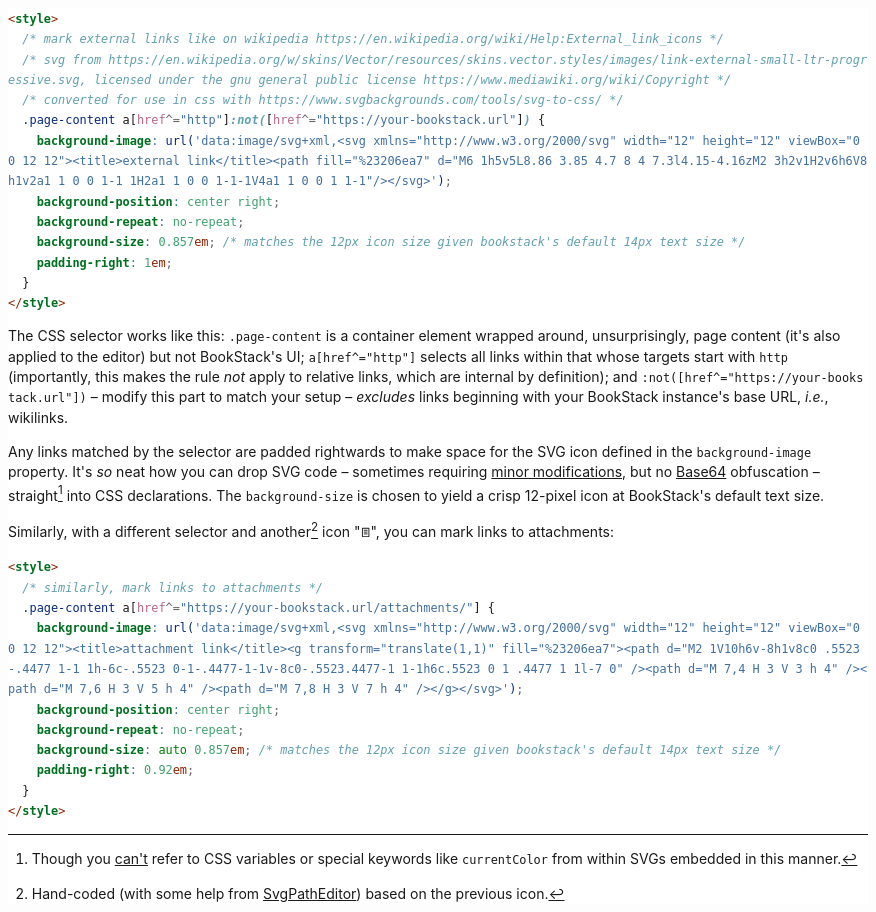 ```html
<style>
  /* mark external links like on wikipedia https://en.wikipedia.org/wiki/Help:External_link_icons */
  /* svg from https://en.wikipedia.org/w/skins/Vector/resources/skins.vector.styles/images/link-external-small-ltr-progressive.svg, licensed under the gnu general public license https://www.mediawiki.org/wiki/Copyright */
  /* converted for use in css with https://www.svgbackgrounds.com/tools/svg-to-css/ */
  .page-content a[href^="http"]:not([href^="https://your-bookstack.url"]) {
    background-image: url('data:image/svg+xml,<svg xmlns="http://www.w3.org/2000/svg" width="12" height="12" viewBox="0 0 12 12"><title>external link</title><path fill="%23206ea7" d="M6 1h5v5L8.86 3.85 4.7 8 4 7.3l4.15-4.16zM2 3h2v1H2v6h6V8h1v2a1 1 0 0 1-1 1H2a1 1 0 0 1-1-1V4a1 1 0 0 1 1-1"/></svg>');
    background-position: center right;
    background-repeat: no-repeat;
    background-size: 0.857em; /* matches the 12px icon size given bookstack's default 14px text size */
    padding-right: 1em;
  }
</style>
```

The CSS selector works like this: `.page-content` is a container element wrapped around, unsurprisingly, page content (it's also applied to the editor) but not BookStack's UI; `a[href^="http"]` selects all links within that whose targets start with `http` (importantly, this makes the rule *not* apply to relative links, which are internal by definition); and `:not([href^="https://your-bookstack.url"])` – modify this part to match your setup – *excludes* links beginning with your BookStack instance's base URL, *i.e.*, wikilinks.

Any links matched by the selector are padded rightwards to make space for the SVG icon defined in the `background-image` property. It's *so* neat how you can drop SVG code – sometimes requiring [minor modifications](https://www.svgbackgrounds.com/tools/svg-to-css/), but no [Base64](https://www.base64decode.org) obfuscation – straight[^nocurrentcolor] into CSS declarations. The `background-size` is chosen to yield a crisp 12-pixel icon at BookStack's default text size.

[^nocurrentcolor]: Though you [can't](https://stackoverflow.com/a/76006610) refer to CSS variables or special keywords like `currentColor` from within SVGs embedded in this manner.

Similarly, with a different selector and another[^othericon] icon "<svg xmlns="http://www.w3.org/2000/svg" style="height: 0.8em;" viewBox="1 0 10.5 12"><g transform="translate(1,1)" fill="currentColor"><path d="M2 1V10h6v-8h1v8c0 .5523-.4477 1-1 1h-6c-.5523 0-1-.4477-1-1v-8c0-.5523.4477-1 1-1h6c.5523 0 1 .4477 1 1l-7 0" /><path d="M 7,4 H 3 V 3 h 4" /><path d="M 7,6 H 3 V 5 h 4" /><path d="M 7,8 H 3 V 7 h 4" /></g></svg>", you can mark links to attachments:

[^othericon]: Hand-coded (with some help from [SvgPathEditor](https://yqnn.github.io/svg-path-editor/)) based on the previous icon.

```html
<style>
  /* similarly, mark links to attachments */
  .page-content a[href^="https://your-bookstack.url/attachments/"] {
    background-image: url('data:image/svg+xml,<svg xmlns="http://www.w3.org/2000/svg" width="12" height="12" viewBox="0 0 12 12"><title>attachment link</title><g transform="translate(1,1)" fill="%23206ea7"><path d="M2 1V10h6v-8h1v8c0 .5523-.4477 1-1 1h-6c-.5523 0-1-.4477-1-1v-8c0-.5523.4477-1 1-1h6c.5523 0 1 .4477 1 1l-7 0" /><path d="M 7,4 H 3 V 3 h 4" /><path d="M 7,6 H 3 V 5 h 4" /><path d="M 7,8 H 3 V 7 h 4" /></g></svg>');
    background-position: center right;
    background-repeat: no-repeat;
    background-size: auto 0.857em; /* matches the 12px icon size given bookstack's default 14px text size */
    padding-right: 0.92em;
  }
</style>
```


[^threeoffour]: Three of my most recent four posts start with those two words. Boss makes a dollar, I make a dime – and get to (under certain conditions) write about stuff I build on company time.
[^customization]: In the "Customization" category of BookStack's settings, there's a "Custom HTML Head Content" option that allows an administrator to conveniently patch a bit of code into each page's `<head>` element without having to futz with template files (and thus complicating upgrades).
[^www]: Like this one!
[^iconlicense]: This is, in fact, MediaWiki's icon. As far as I can tell, being part of MediaWiki, it's made available under the [GNU General Public License](https://www.mediawiki.org/wiki/Copyright).
[^revisionsystem]: Old links may continue to work, but that's not something you can rely on, according to [BookStack's documentation](https://www.bookstackapp.com/docs/user/content-permalinks/): "Upon name changes of the book or page, BookStack will use the revision system to attempt resolving when old links are used but it is possible for some actions to cause old page links to no longer lead to the updated content."
[^trytorememberto]: ...try to remember to...
[^dailyuse]: As they should be in daily use, of course!
[^pagetags]: I've [filed an issue](https://github.com/BookStackApp/BookStack/issues/5217) to explore the possibility of adding book and chapter tags into the `<body>`'s class list, as well. (My thinking is that setting subtly different background colors for all pages located in certain books would provide useful visual distinction.)
[^colorfunction]: This was my first time using it, and I'm head over heels!
[^bookstackdemo]: In BookStack's [demo instance](https://demo.bookstackapp.com), in this case.